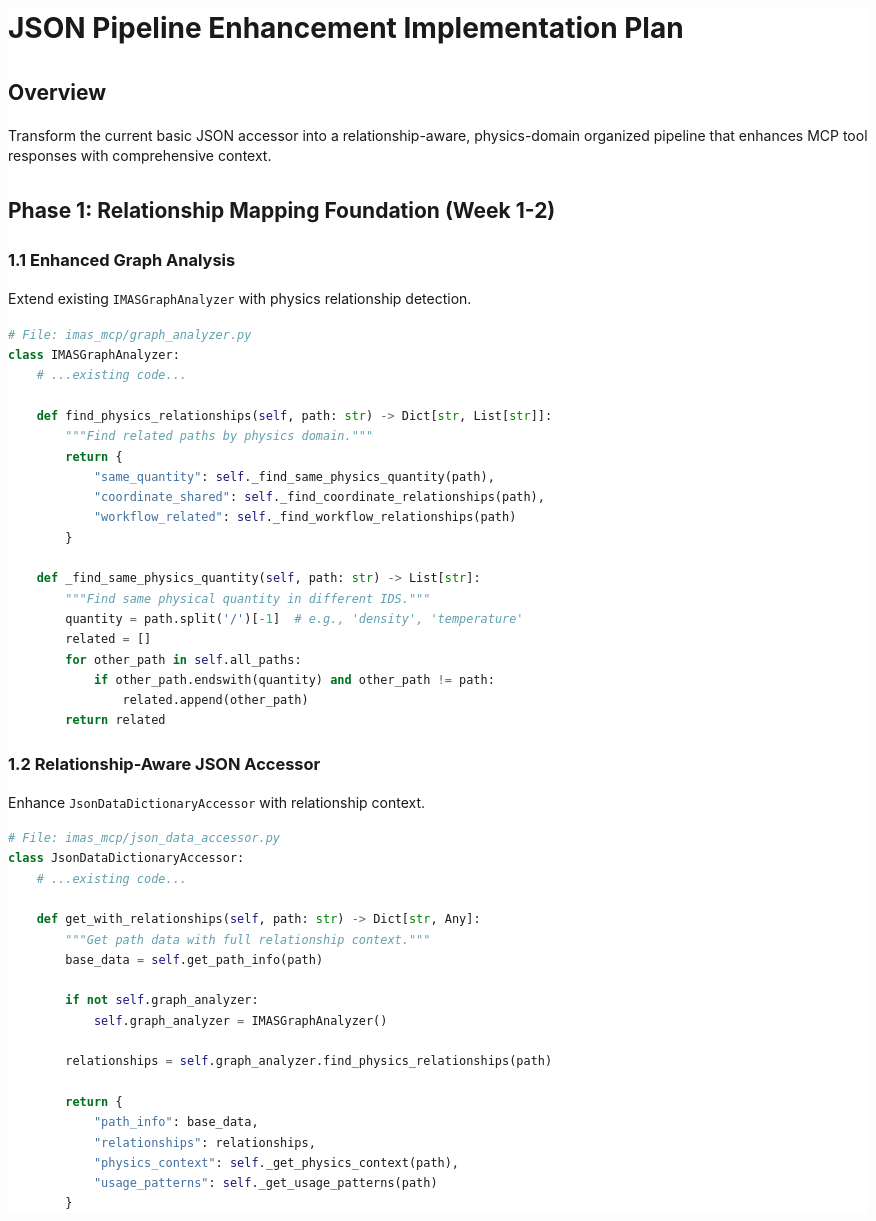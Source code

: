 # JSON Pipeline Enhancement Implementation Plan

## Overview

Transform the current basic JSON accessor into a relationship-aware, physics-domain organized pipeline that enhances MCP tool responses with comprehensive context.

## Phase 1: Relationship Mapping Foundation (Week 1-2)

### 1.1 Enhanced Graph Analysis

Extend existing `IMASGraphAnalyzer` with physics relationship detection.

```python
# File: imas_mcp/graph_analyzer.py
class IMASGraphAnalyzer:
    # ...existing code...

    def find_physics_relationships(self, path: str) -> Dict[str, List[str]]:
        """Find related paths by physics domain."""
        return {
            "same_quantity": self._find_same_physics_quantity(path),
            "coordinate_shared": self._find_coordinate_relationships(path),
            "workflow_related": self._find_workflow_relationships(path)
        }

    def _find_same_physics_quantity(self, path: str) -> List[str]:
        """Find same physical quantity in different IDS."""
        quantity = path.split('/')[-1]  # e.g., 'density', 'temperature'
        related = []
        for other_path in self.all_paths:
            if other_path.endswith(quantity) and other_path != path:
                related.append(other_path)
        return related
```

### 1.2 Relationship-Aware JSON Accessor

Enhance `JsonDataDictionaryAccessor` with relationship context.

```python
# File: imas_mcp/json_data_accessor.py
class JsonDataDictionaryAccessor:
    # ...existing code...

    def get_with_relationships(self, path: str) -> Dict[str, Any]:
        """Get path data with full relationship context."""
        base_data = self.get_path_info(path)

        if not self.graph_analyzer:
            self.graph_analyzer = IMASGraphAnalyzer()

        relationships = self.graph_analyzer.find_physics_relationships(path)

        return {
            "path_info": base_data,
            "relationships": relationships,
            "physics_context": self._get_physics_context(path),
            "usage_patterns": self._get_usage_patterns(path)
        }
```
